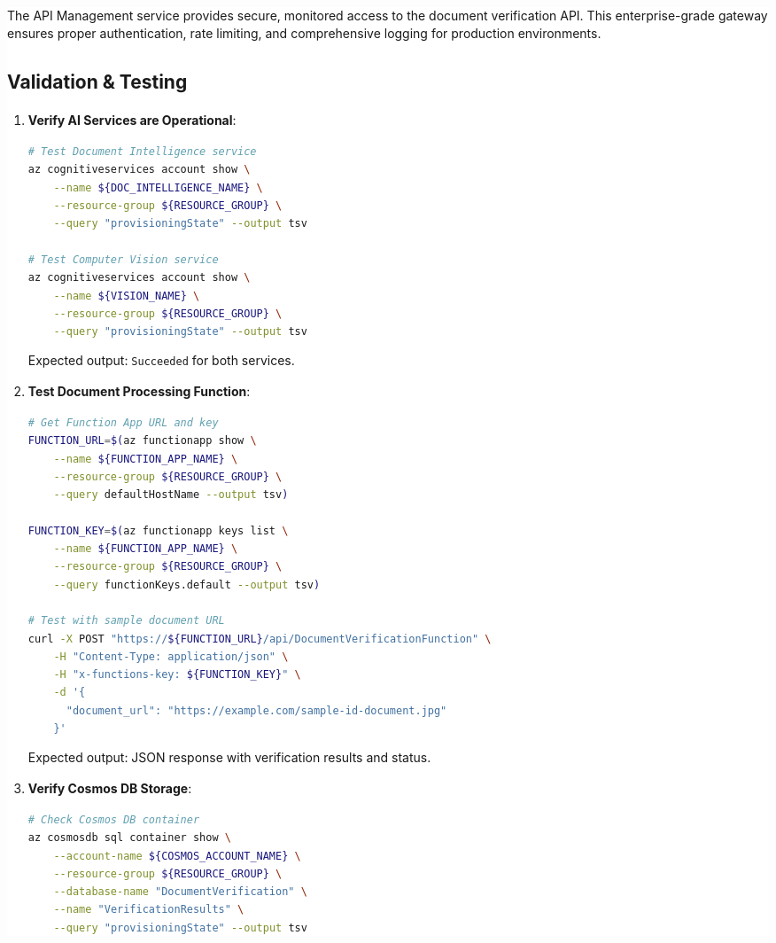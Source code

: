    The API Management service provides secure, monitored access to the document verification API. This enterprise-grade gateway ensures proper authentication, rate limiting, and comprehensive logging for production environments.

## Validation & Testing

1. **Verify AI Services are Operational**:

   ```bash
   # Test Document Intelligence service
   az cognitiveservices account show \
       --name ${DOC_INTELLIGENCE_NAME} \
       --resource-group ${RESOURCE_GROUP} \
       --query "provisioningState" --output tsv
   
   # Test Computer Vision service
   az cognitiveservices account show \
       --name ${VISION_NAME} \
       --resource-group ${RESOURCE_GROUP} \
       --query "provisioningState" --output tsv
   ```

   Expected output: `Succeeded` for both services.

2. **Test Document Processing Function**:

   ```bash
   # Get Function App URL and key
   FUNCTION_URL=$(az functionapp show \
       --name ${FUNCTION_APP_NAME} \
       --resource-group ${RESOURCE_GROUP} \
       --query defaultHostName --output tsv)
   
   FUNCTION_KEY=$(az functionapp keys list \
       --name ${FUNCTION_APP_NAME} \
       --resource-group ${RESOURCE_GROUP} \
       --query functionKeys.default --output tsv)
   
   # Test with sample document URL
   curl -X POST "https://${FUNCTION_URL}/api/DocumentVerificationFunction" \
       -H "Content-Type: application/json" \
       -H "x-functions-key: ${FUNCTION_KEY}" \
       -d '{
         "document_url": "https://example.com/sample-id-document.jpg"
       }'
   ```

   Expected output: JSON response with verification results and status.

3. **Verify Cosmos DB Storage**:

   ```bash
   # Check Cosmos DB container
   az cosmosdb sql container show \
       --account-name ${COSMOS_ACCOUNT_NAME} \
       --resource-group ${RESOURCE_GROUP} \
       --database-name "DocumentVerification" \
       --name "VerificationResults" \
       --query "provisioningState" --output tsv
   ```
